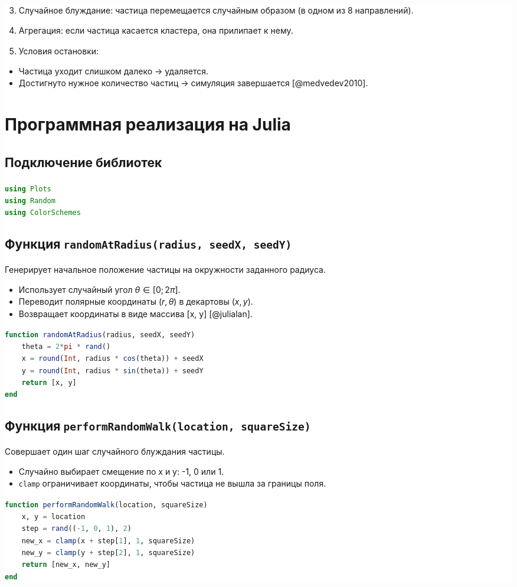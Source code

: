 3. Случайное блуждание: частица перемещается случайным образом (в одном из 8 направлений).

4. Агрегация: если частица касается кластера, она прилипает к нему.

5. Условия остановки:
- Частица уходит слишком далеко → удаляется.
- Достигнуто нужное количество частиц → симуляция завершается [@medvedev2010].

# Программная реализация на Julia

## Подключение библиотек

```julia
using Plots
using Random
using ColorSchemes
```


## Функция `randomAtRadius(radius, seedX, seedY)`

Генерирует начальное положение частицы на окружности заданного радиуса.

- Использует случайный угол $\theta \in [0; 2\pi]$.
- Переводит полярные координаты $(r, \theta)$ в декартовы $(x, y)$.
- Возвращает координаты в виде массива [x, y] [@julialan].

```julia
function randomAtRadius(radius, seedX, seedY)
    theta = 2*pi * rand()
    x = round(Int, radius * cos(theta)) + seedX
    y = round(Int, radius * sin(theta)) + seedY
    return [x, y]
end

```

## Функция `performRandomWalk(location, squareSize)`

Совершает один шаг случайного блуждания частицы.

- Случайно выбирает смещение по x и y: -1, 0 или 1.
- `clamp` ограничивает координаты, чтобы частица не вышла за границы поля.

```julia
function performRandomWalk(location, squareSize)
    x, y = location
    step = rand((-1, 0, 1), 2)
    new_x = clamp(x + step[1], 1, squareSize)
    new_y = clamp(y + step[2], 1, squareSize)
    return [new_x, new_y]
end
```

